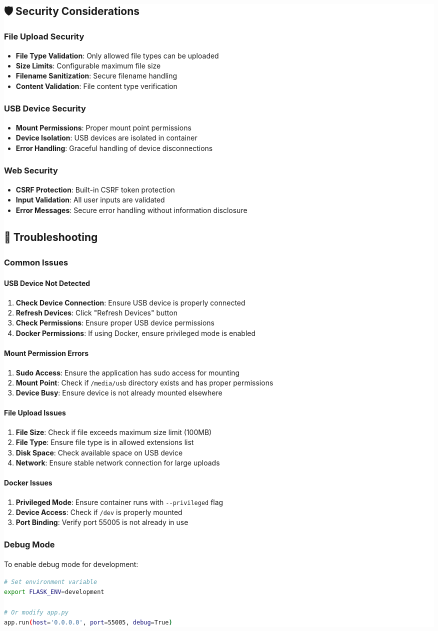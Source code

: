 ## 🛡️ Security Considerations

### File Upload Security
- **File Type Validation**: Only allowed file types can be uploaded
- **Size Limits**: Configurable maximum file size
- **Filename Sanitization**: Secure filename handling
- **Content Validation**: File content type verification

### USB Device Security
- **Mount Permissions**: Proper mount point permissions
- **Device Isolation**: USB devices are isolated in container
- **Error Handling**: Graceful handling of device disconnections

### Web Security
- **CSRF Protection**: Built-in CSRF token protection
- **Input Validation**: All user inputs are validated
- **Error Messages**: Secure error handling without information disclosure

## 🐛 Troubleshooting

### Common Issues

#### USB Device Not Detected
1. **Check Device Connection**: Ensure USB device is properly connected
2. **Refresh Devices**: Click "Refresh Devices" button
3. **Check Permissions**: Ensure proper USB device permissions
4. **Docker Permissions**: If using Docker, ensure privileged mode is enabled

#### Mount Permission Errors
1. **Sudo Access**: Ensure the application has sudo access for mounting
2. **Mount Point**: Check if `/media/usb` directory exists and has proper permissions
3. **Device Busy**: Ensure device is not already mounted elsewhere

#### File Upload Issues
1. **File Size**: Check if file exceeds maximum size limit (100MB)
2. **File Type**: Ensure file type is in allowed extensions list
3. **Disk Space**: Check available space on USB device
4. **Network**: Ensure stable network connection for large uploads

#### Docker Issues
1. **Privileged Mode**: Ensure container runs with `--privileged` flag
2. **Device Access**: Check if `/dev` is properly mounted
3. **Port Binding**: Verify port 55005 is not already in use

### Debug Mode

To enable debug mode for development:

```bash
# Set environment variable
export FLASK_ENV=development

# Or modify app.py
app.run(host='0.0.0.0', port=55005, debug=True)
```
